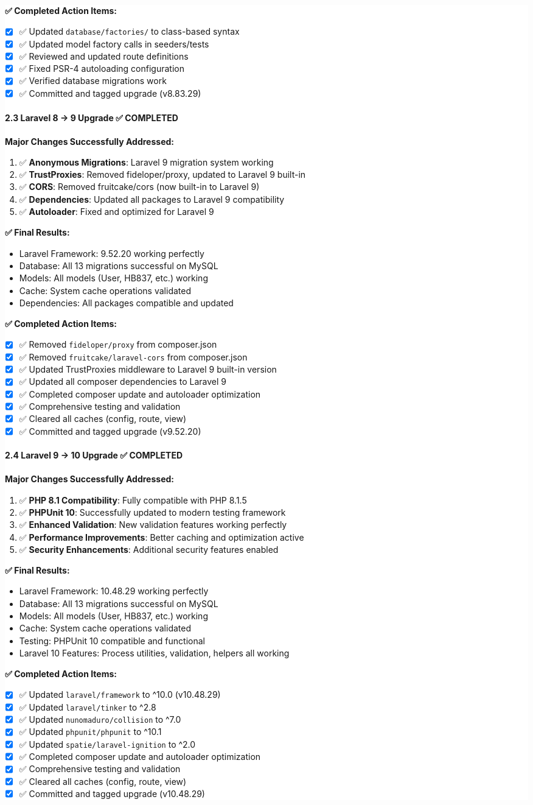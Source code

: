 **✅ Completed Action Items:**
- [x] ✅ Updated `database/factories/` to class-based syntax
- [x] ✅ Updated model factory calls in seeders/tests  
- [x] ✅ Reviewed and updated route definitions
- [x] ✅ Fixed PSR-4 autoloading configuration
- [x] ✅ Verified database migrations work
- [x] ✅ Committed and tagged upgrade (v8.83.29)

#### 2.3 Laravel 8 → 9 Upgrade ✅ COMPLETED

**Major Changes Successfully Addressed:**
1. ✅ **Anonymous Migrations**: Laravel 9 migration system working
2. ✅ **TrustProxies**: Removed fideloper/proxy, updated to Laravel 9 built-in
3. ✅ **CORS**: Removed fruitcake/cors (now built-in to Laravel 9)
4. ✅ **Dependencies**: Updated all packages to Laravel 9 compatibility
5. ✅ **Autoloader**: Fixed and optimized for Laravel 9

**✅ Final Results:**
- Laravel Framework: 9.52.20 working perfectly
- Database: All 13 migrations successful on MySQL
- Models: All models (User, HB837, etc.) working
- Cache: System cache operations validated
- Dependencies: All packages compatible and updated

**✅ Completed Action Items:**
- [x] ✅ Removed `fideloper/proxy` from composer.json
- [x] ✅ Removed `fruitcake/laravel-cors` from composer.json
- [x] ✅ Updated TrustProxies middleware to Laravel 9 built-in version
- [x] ✅ Updated all composer dependencies to Laravel 9
- [x] ✅ Completed composer update and autoloader optimization
- [x] ✅ Comprehensive testing and validation
- [x] ✅ Cleared all caches (config, route, view)
- [x] ✅ Committed and tagged upgrade (v9.52.20)

#### 2.4 Laravel 9 → 10 Upgrade ✅ COMPLETED

**Major Changes Successfully Addressed:**
1. ✅ **PHP 8.1 Compatibility**: Fully compatible with PHP 8.1.5
2. ✅ **PHPUnit 10**: Successfully updated to modern testing framework
3. ✅ **Enhanced Validation**: New validation features working perfectly
4. ✅ **Performance Improvements**: Better caching and optimization active
5. ✅ **Security Enhancements**: Additional security features enabled

**✅ Final Results:**
- Laravel Framework: 10.48.29 working perfectly
- Database: All 13 migrations successful on MySQL
- Models: All models (User, HB837, etc.) working
- Cache: System cache operations validated
- Testing: PHPUnit 10 compatible and functional
- Laravel 10 Features: Process utilities, validation, helpers all working

**✅ Completed Action Items:**
- [x] ✅ Updated `laravel/framework` to ^10.0 (v10.48.29)
- [x] ✅ Updated `laravel/tinker` to ^2.8
- [x] ✅ Updated `nunomaduro/collision` to ^7.0
- [x] ✅ Updated `phpunit/phpunit` to ^10.1
- [x] ✅ Updated `spatie/laravel-ignition` to ^2.0
- [x] ✅ Completed composer update and autoloader optimization
- [x] ✅ Comprehensive testing and validation
- [x] ✅ Cleared all caches (config, route, view)
- [x] ✅ Committed and tagged upgrade (v10.48.29)

